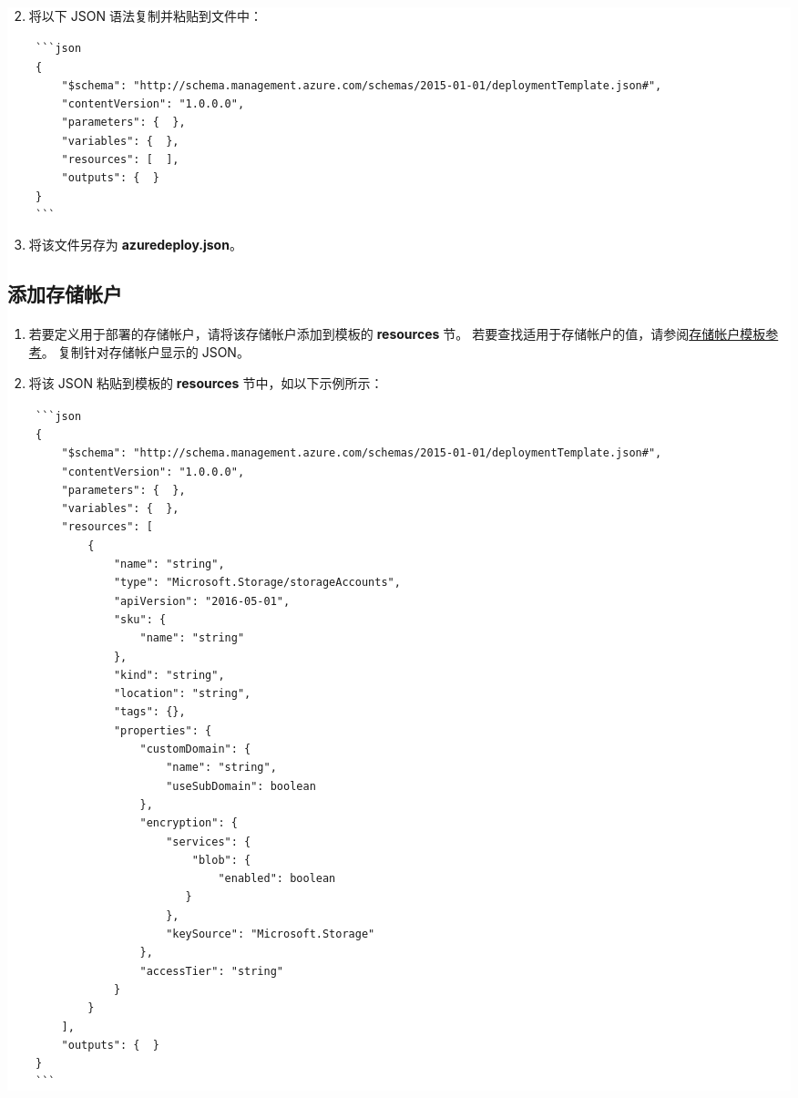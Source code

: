 2. 将以下 JSON 语法复制并粘贴到文件中：

        ```json
        {
            "$schema": "http://schema.management.azure.com/schemas/2015-01-01/deploymentTemplate.json#",
            "contentVersion": "1.0.0.0",
            "parameters": {  },
            "variables": {  },
            "resources": [  ],
            "outputs": {  }
        }
        ```

3. 将该文件另存为 **azuredeploy.json**。 

## <a name="add-storage-account"></a>添加存储帐户
1. 若要定义用于部署的存储帐户，请将该存储帐户添加到模板的 **resources** 节。 若要查找适用于存储帐户的值，请参阅[存储帐户模板参考](/templates/microsoft.storage/storageaccounts)。 复制针对存储帐户显示的 JSON。 

3. 将该 JSON 粘贴到模板的 **resources** 节中，如以下示例所示： 

        ```json
        {
            "$schema": "http://schema.management.azure.com/schemas/2015-01-01/deploymentTemplate.json#",
            "contentVersion": "1.0.0.0",
            "parameters": {  },
            "variables": {  },
            "resources": [
                {
                    "name": "string",
                    "type": "Microsoft.Storage/storageAccounts",
                    "apiVersion": "2016-05-01",
                    "sku": {
                        "name": "string"
                    },
                    "kind": "string",
                    "location": "string",
                    "tags": {},
                    "properties": {
                        "customDomain": {
                            "name": "string",
                            "useSubDomain": boolean
                        },
                        "encryption": {
                            "services": {
                                "blob": {
                                    "enabled": boolean
                               }
                            },
                            "keySource": "Microsoft.Storage"
                        },
                        "accessTier": "string"
                    }
                }
            ],
            "outputs": {  }
        }
        ```
